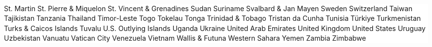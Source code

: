St. Martin
St. Pierre & Miquelon
St. Vincent & Grenadines
Sudan
Suriname
Svalbard & Jan Mayen
Sweden
Switzerland
Taiwan
Tajikistan
Tanzania
Thailand
Timor-Leste
Togo
Tokelau
Tonga
Trinidad & Tobago
Tristan da Cunha
Tunisia
Türkiye
Turkmenistan
Turks & Caicos Islands
Tuvalu
U.S. Outlying Islands
Uganda
Ukraine
United Arab Emirates
United Kingdom
United States
Uruguay
Uzbekistan
Vanuatu
Vatican City
Venezuela
Vietnam
Wallis & Futuna
Western Sahara
Yemen
Zambia
Zimbabwe